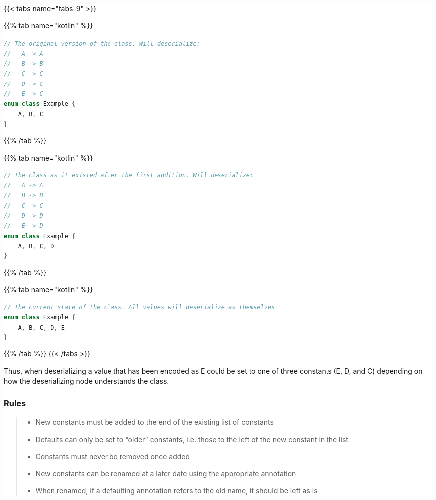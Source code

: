 {{< tabs name="tabs-9" >}}


{{% tab name="kotlin" %}}
```kotlin
// The original version of the class. Will deserialize: -
//   A -> A
//   B -> B
//   C -> C
//   D -> C
//   E -> C
enum class Example {
    A, B, C
}
```
{{% /tab %}}

{{% tab name="kotlin" %}}
```kotlin
// The class as it existed after the first addition. Will deserialize:
//   A -> A
//   B -> B
//   C -> C
//   D -> D
//   E -> D
enum class Example {
    A, B, C, D
}
```
{{% /tab %}}

{{% tab name="kotlin" %}}
```kotlin
// The current state of the class. All values will deserialize as themselves
enum class Example {
    A, B, C, D, E
}
```
{{% /tab %}}
{{< /tabs >}}

Thus, when deserializing a value that has been encoded as E could be set to one of three constants (E, D, and C)
                depending on how the deserializing node understands the class.


### Rules

> 
> 
> * New constants must be added to the end of the existing list of constants
> 
> 
> * Defaults can only be set to “older” constants, i.e. those to the left of the new constant in the list
> 
> 
> * Constants must never be removed once added
> 
> 
> * New constants can be renamed at a later date using the appropriate annotation
> 
> 
> * When renamed, if a defaulting annotation refers to the old name, it should be left as is
> 
> 
